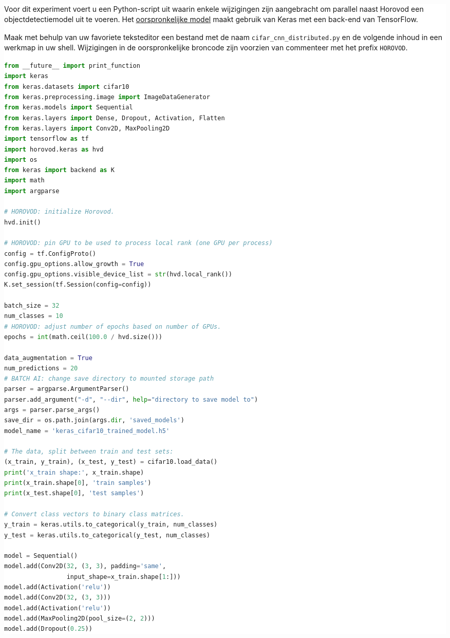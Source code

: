 Voor dit experiment voert u een Python-script uit waarin enkele wijzigingen zijn aangebracht om parallel naast Horovod een objectdetectiemodel uit te voeren. Het [oorspronkelijke model](https://raw.githubusercontent.com/keras-team/keras/master/examples/cifar10_cnn.py) maakt gebruik van Keras met een back-end van TensorFlow. 

Maak met behulp van uw favoriete teksteditor een bestand met de naam `cifar_cnn_distributed.py` en de volgende inhoud in een werkmap in uw shell. Wijzigingen in de oorspronkelijke broncode zijn voorzien van commenteer met het prefix `HOROVOD`.

```python
from __future__ import print_function
import keras
from keras.datasets import cifar10
from keras.preprocessing.image import ImageDataGenerator
from keras.models import Sequential
from keras.layers import Dense, Dropout, Activation, Flatten
from keras.layers import Conv2D, MaxPooling2D
import tensorflow as tf
import horovod.keras as hvd
import os
from keras import backend as K
import math
import argparse 

# HOROVOD: initialize Horovod.
hvd.init()

# HOROVOD: pin GPU to be used to process local rank (one GPU per process)
config = tf.ConfigProto()
config.gpu_options.allow_growth = True
config.gpu_options.visible_device_list = str(hvd.local_rank())
K.set_session(tf.Session(config=config))

batch_size = 32
num_classes = 10
# HOROVOD: adjust number of epochs based on number of GPUs.
epochs = int(math.ceil(100.0 / hvd.size()))

data_augmentation = True
num_predictions = 20
# BATCH AI: change save directory to mounted storage path
parser = argparse.ArgumentParser()
parser.add_argument("-d", "--dir", help="directory to save model to")
args = parser.parse_args()
save_dir = os.path.join(args.dir, 'saved_models')
model_name = 'keras_cifar10_trained_model.h5'

# The data, split between train and test sets:
(x_train, y_train), (x_test, y_test) = cifar10.load_data()
print('x_train shape:', x_train.shape)
print(x_train.shape[0], 'train samples')
print(x_test.shape[0], 'test samples')

# Convert class vectors to binary class matrices.
y_train = keras.utils.to_categorical(y_train, num_classes)
y_test = keras.utils.to_categorical(y_test, num_classes)

model = Sequential()
model.add(Conv2D(32, (3, 3), padding='same',
                 input_shape=x_train.shape[1:]))
model.add(Activation('relu'))
model.add(Conv2D(32, (3, 3)))
model.add(Activation('relu'))
model.add(MaxPooling2D(pool_size=(2, 2)))
model.add(Dropout(0.25))
```